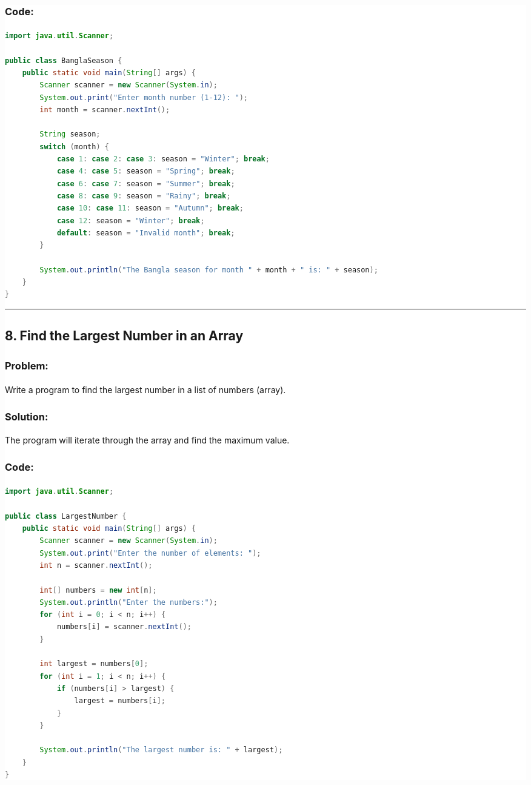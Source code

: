 ### **Code:**
```java
import java.util.Scanner;

public class BanglaSeason {
    public static void main(String[] args) {
        Scanner scanner = new Scanner(System.in);
        System.out.print("Enter month number (1-12): ");
        int month = scanner.nextInt();
        
        String season;
        switch (month) {
            case 1: case 2: case 3: season = "Winter"; break;
            case 4: case 5: season = "Spring"; break;
            case 6: case 7: season = "Summer"; break;
            case 8: case 9: season = "Rainy"; break;
            case 10: case 11: season = "Autumn"; break;
            case 12: season = "Winter"; break;
            default: season = "Invalid month"; break;
        }
        
        System.out.println("The Bangla season for month " + month + " is: " + season);
    }
}
```

---

## **8. Find the Largest Number in an Array**

### **Problem:**
Write a program to find the largest number in a list of numbers (array).

### **Solution:**
The program will iterate through the array and find the maximum value.

### **Code:**
```java
import java.util.Scanner;

public class LargestNumber {
    public static void main(String[] args) {
        Scanner scanner = new Scanner(System.in);
        System.out.print("Enter the number of elements: ");
        int n = scanner.nextInt();
        
        int[] numbers = new int[n];
        System.out.println("Enter the numbers:");
        for (int i = 0; i < n; i++) {
            numbers[i] = scanner.nextInt();
        }
        
        int largest = numbers[0];
        for (int i = 1; i < n; i++) {
            if (numbers[i] > largest) {
                largest = numbers[i];
            }
        }
        
        System.out.println("The largest number is: " + largest);
    }
}
```